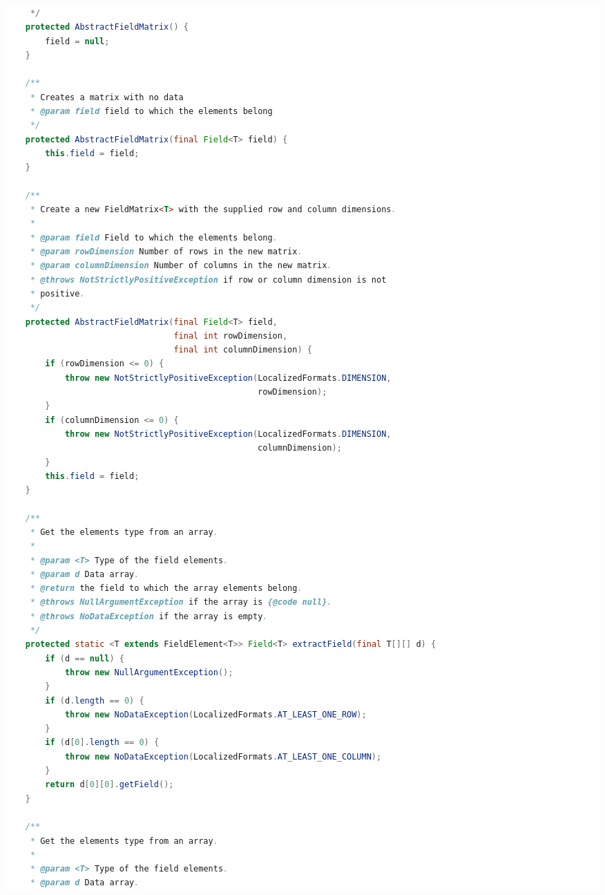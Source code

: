 ```java
     */
    protected AbstractFieldMatrix() {
        field = null;
    }

    /**
     * Creates a matrix with no data
     * @param field field to which the elements belong
     */
    protected AbstractFieldMatrix(final Field<T> field) {
        this.field = field;
    }

    /**
     * Create a new FieldMatrix<T> with the supplied row and column dimensions.
     *
     * @param field Field to which the elements belong.
     * @param rowDimension Number of rows in the new matrix.
     * @param columnDimension Number of columns in the new matrix.
     * @throws NotStrictlyPositiveException if row or column dimension is not
     * positive.
     */
    protected AbstractFieldMatrix(final Field<T> field,
                                  final int rowDimension,
                                  final int columnDimension) {
        if (rowDimension <= 0) {
            throw new NotStrictlyPositiveException(LocalizedFormats.DIMENSION,
                                                   rowDimension);
        }
        if (columnDimension <= 0) {
            throw new NotStrictlyPositiveException(LocalizedFormats.DIMENSION,
                                                   columnDimension);
        }
        this.field = field;
    }

    /**
     * Get the elements type from an array.
     *
     * @param <T> Type of the field elements.
     * @param d Data array.
     * @return the field to which the array elements belong.
     * @throws NullArgumentException if the array is {@code null}.
     * @throws NoDataException if the array is empty.
     */
    protected static <T extends FieldElement<T>> Field<T> extractField(final T[][] d) {
        if (d == null) {
            throw new NullArgumentException();
        }
        if (d.length == 0) {
            throw new NoDataException(LocalizedFormats.AT_LEAST_ONE_ROW);
        }
        if (d[0].length == 0) {
            throw new NoDataException(LocalizedFormats.AT_LEAST_ONE_COLUMN);
        }
        return d[0][0].getField();
    }

    /**
     * Get the elements type from an array.
     *
     * @param <T> Type of the field elements.
     * @param d Data array.
```